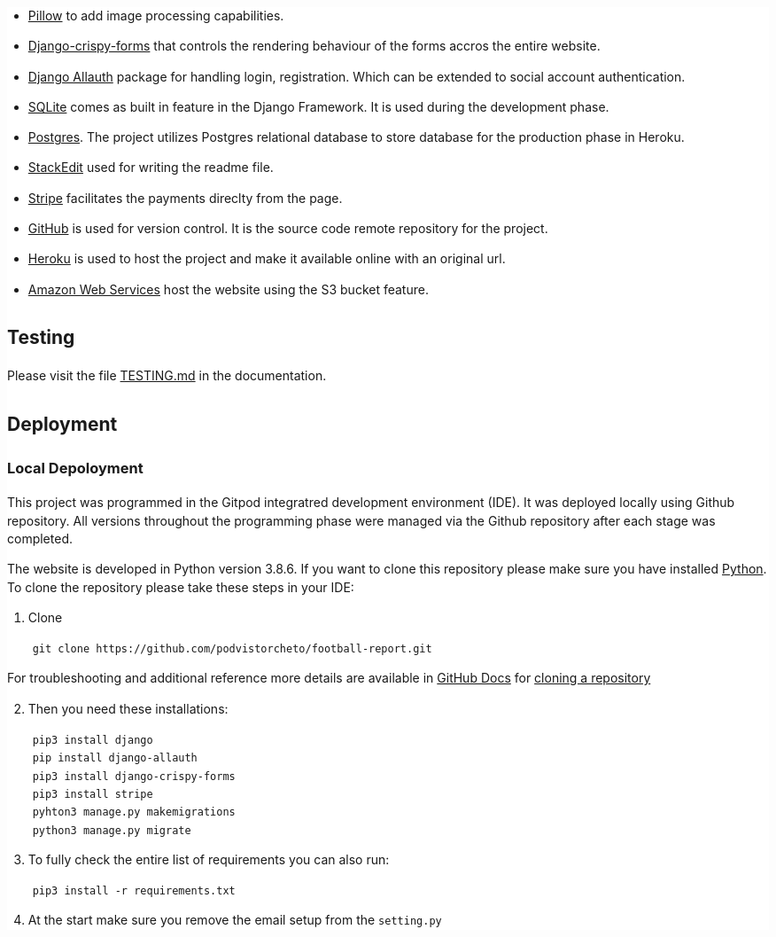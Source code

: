 -   [Pillow](https://pypi.org/project/Pillow/) to add image processing capabilities. 

-   [Django-crispy-forms](https://django-crispy-forms.readthedocs.io/en/latest/) that controls the rendering behaviour of the forms accros the entire website.

-   [Django Allauth](https://django-allauth.readthedocs.io/en/latest/installation.html) package for handling login, registration. Which can be extended to social account authentication.
    
-   [SQLite](https://www.sqlite.org/)  comes as built in feature in the Django Framework. It is used during the development phase.
    
-   [Postgres](https://www.postgresql.org/).  The project utilizes Postgres relational database to store database for the production phase in Heroku.
    
-   [StackEdit](https://stackedit.io/) used for writing the readme file.
    
-   [Stripe](https://www.stripe.com/)  facilitates the payments direclty from the page.

-   [GitHub](https://github.com/) is used for version control. It is the source code remote repository for the project.

-   [Heroku](https://www.heroku.com) is used to host the project and make it available online with an original url.

-   [Amazon Web Services](https://aws.amazon.com/education/awseducate/) host the website using the S3 bucket feature.

## Testing

Please visit the file [TESTING.md](https://github.com/podvistorcheto/football-report/blob/master/TESTING.md)
in the documentation.

## Deployment

### Local Depoloyment  


This project was programmed in the Gitpod integratred development environment (IDE).
It was deployed locally using Github repository. All versions throughout the programming phase were managed via the Github repository 
after each stage was completed. 

The website is developed in Python version 3.8.6. If you want to clone this repository please make sure you have installed [Python](https://www.python.org/downloads/). 
To clone the repository please take these steps in your IDE: 

1. Clone
~~~
    git clone https://github.com/podvistorcheto/football-report.git
~~~

For troubleshooting and additional reference more details are available in [GitHub Docs](https://docs.github.com/en) for [cloning a repository](https://docs.github.com/en/free-pro-team@latest/github/creating-cloning-and-archiving-repositories/cloning-a-repository)

2. Then you need these installations:
~~~
    pip3 install django
    pip install django-allauth
    pip3 install django-crispy-forms
    pip3 install stripe
    pyhton3 manage.py makemigrations
    python3 manage.py migrate
~~~
3. To fully check the entire list of requirements you can also run:
~~~
    pip3 install -r requirements.txt
~~~
4. At the start make sure you remove the email setup from the ```setting.py``` 